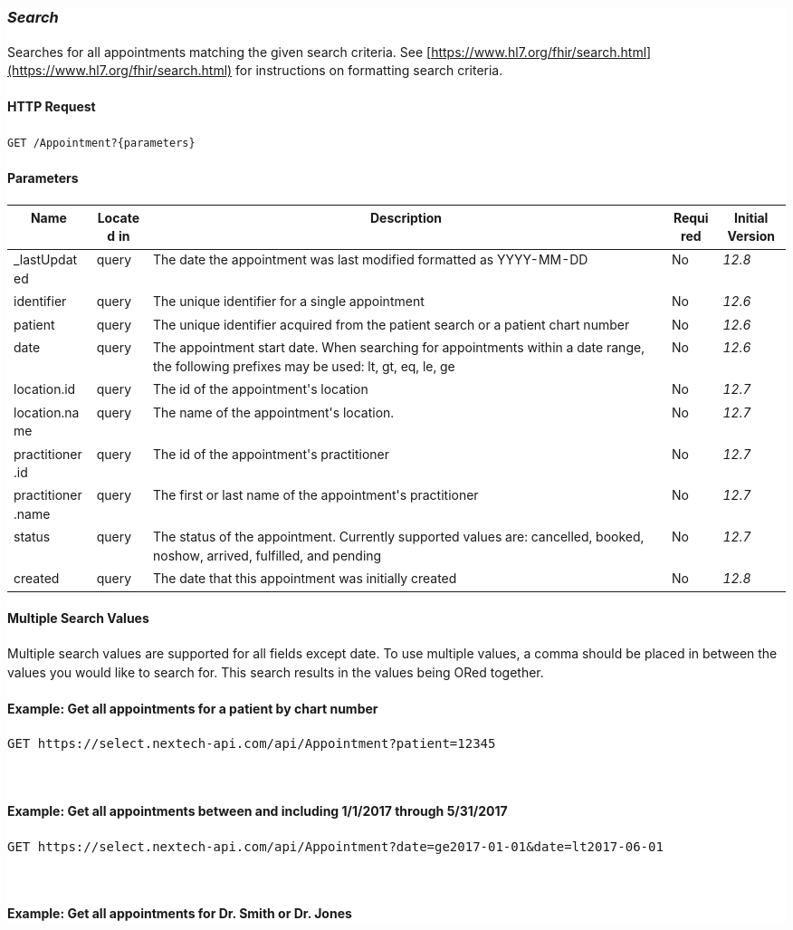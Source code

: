 
### *Search*
Searches for all appointments matching the given search criteria. See [https://www.hl7.org/fhir/search.html](https://www.hl7.org/fhir/search.html) for instructions on formatting search criteria.

#### HTTP Request 
`GET /Appointment?{parameters}`

#### Parameters
| Name | Located in | Description | Required | Initial Version |
| ---- | ---------- | ----------- | -------- | --------------- |
| _lastUpdated | query | The date the appointment was last modified formatted as YYYY-MM-DD | No | _12.8_ |
| identifier | query | The unique identifier for a single appointment | No | _12.6_ |
| patient | query | The unique identifier acquired from the patient search or a patient chart number | No | _12.6_ |
| date | query | The appointment start date. When searching for appointments within a date range, the following prefixes may be used: lt, gt, eq, le, ge | No | _12.6_ |
| location.id | query | The id of the appointment's location | No | _12.7_ |
| location.name | query | The name of the appointment's location. | No | _12.7_ |
| practitioner.id | query | The id of the appointment's practitioner | No | _12.7_ |
| practitioner.name | query | The first or last name of the appointment's practitioner | No | _12.7_ |
| status | query | The status of the appointment.  Currently supported values are: cancelled, booked, noshow, arrived, fulfilled, and pending | No | _12.7_ |
| created | query | The date that this appointment was initially created | No | _12.8_ |

#### Multiple Search Values
Multiple search values are supported for all fields except date.  To use multiple values, a comma should be placed in between the values you would like to search for.  This search results in the values being ORed together.   

#### Example: Get all appointments for a patient by chart number

<pre class="center-column">
GET https://select.nextech-api.com/api/Appointment?patient=12345
</pre>
&nbsp;

#### Example: Get all appointments between and including 1/1/2017 through 5/31/2017

<pre class="center-column">
GET https://select.nextech-api.com/api/Appointment?date=ge2017-01-01&date=lt2017-06-01
</pre>
&nbsp;

#### Example: Get all appointments for Dr. Smith or Dr. Jones
